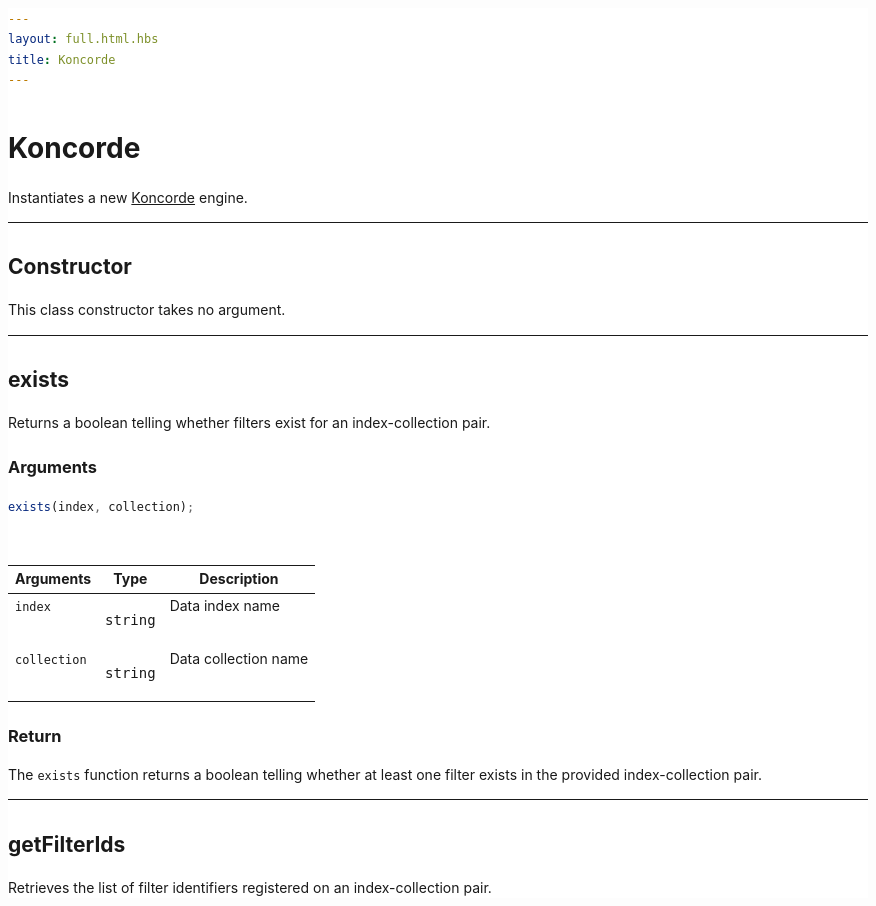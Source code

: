 ```yaml
---
layout: full.html.hbs
title: Koncorde
---
```


# Koncorde

<SinceBadge version="1.6.0" />

Instantiates a new [Koncorde](/koncorde/1) engine.

---

## Constructor

This class constructor takes no argument.

---

## exists

<SinceBadge version="1.0.0" />

Returns a boolean telling whether filters exist for an index-collection pair.

### Arguments

```js
exists(index, collection);
```

<br/>

| Arguments    | Type              | Description          |
| ------------ | ----------------- | -------------------- |
| `index`      | <pre>string</pre> | Data index name      |
| `collection` | <pre>string</pre> | Data collection name |

### Return

The `exists` function returns a boolean telling whether at least one filter exists in the provided index-collection pair.

---

## getFilterIds

<SinceBadge version="1.0.0" />

Retrieves the list of filter identifiers registered on an index-collection pair.
